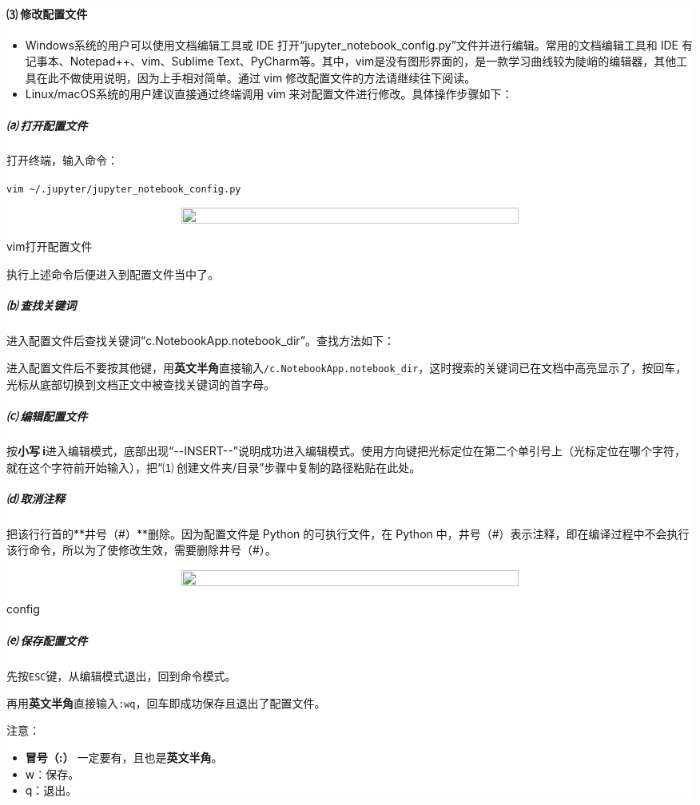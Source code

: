 #### ⑶ 修改配置文件

- Windows系统的用户可以使用文档编辑工具或 IDE 打开“jupyter_notebook_config.py”文件并进行编辑。常用的文档编辑工具和 IDE 有记事本、Notepad++、vim、Sublime Text、PyCharm等。其中，vim是没有图形界面的，是一款学习曲线较为陡峭的编辑器，其他工具在此不做使用说明，因为上手相对简单。通过 vim 修改配置文件的方法请继续往下阅读。
- Linux/macOS系统的用户建议直接通过终端调用 vim 来对配置文件进行修改。具体操作步骤如下：

##### ⒜ 打开配置文件

打开终端，输入命令：

```
vim ~/.jupyter/jupyter_notebook_config.py
```


<p align="center">
    <img width="70%" height="70%" src="http://images.iterate.site/blog/image/20190627/bOLMNTWo0Guk.png?imageslim">
</p>

vim打开配置文件

执行上述命令后便进入到配置文件当中了。

##### ⒝ 查找关键词

进入配置文件后查找关键词“c.NotebookApp.notebook_dir”。查找方法如下：

进入配置文件后不要按其他键，用**英文半角**直接输入`/c.NotebookApp.notebook_dir`，这时搜索的关键词已在文档中高亮显示了，按回车，光标从底部切换到文档正文中被查找关键词的首字母。

##### ⒞ 编辑配置文件

按**小写 i**进入编辑模式，底部出现“--INSERT--”说明成功进入编辑模式。使用方向键把光标定位在第二个单引号上（光标定位在哪个字符，就在这个字符前开始输入），把“⑴ 创建文件夹/目录”步骤中复制的路径粘贴在此处。

##### ⒟ 取消注释

把该行行首的**井号（#）**删除。因为配置文件是 Python 的可执行文件，在 Python 中，井号（#）表示注释，即在编译过程中不会执行该行命令，所以为了使修改生效，需要删除井号（#）。



<p align="center">
    <img width="70%" height="70%" src="http://images.iterate.site/blog/image/20190627/onHGDzlLkjRQ.png?imageslim">
</p>

config



##### ⒠ 保存配置文件

先按`ESC`键，从编辑模式退出，回到命令模式。

再用**英文半角**直接输入`:wq`，回车即成功保存且退出了配置文件。

注意：

-  **冒号（:）** 一定要有，且也是**英文半角**。
- w：保存。
- q：退出。
